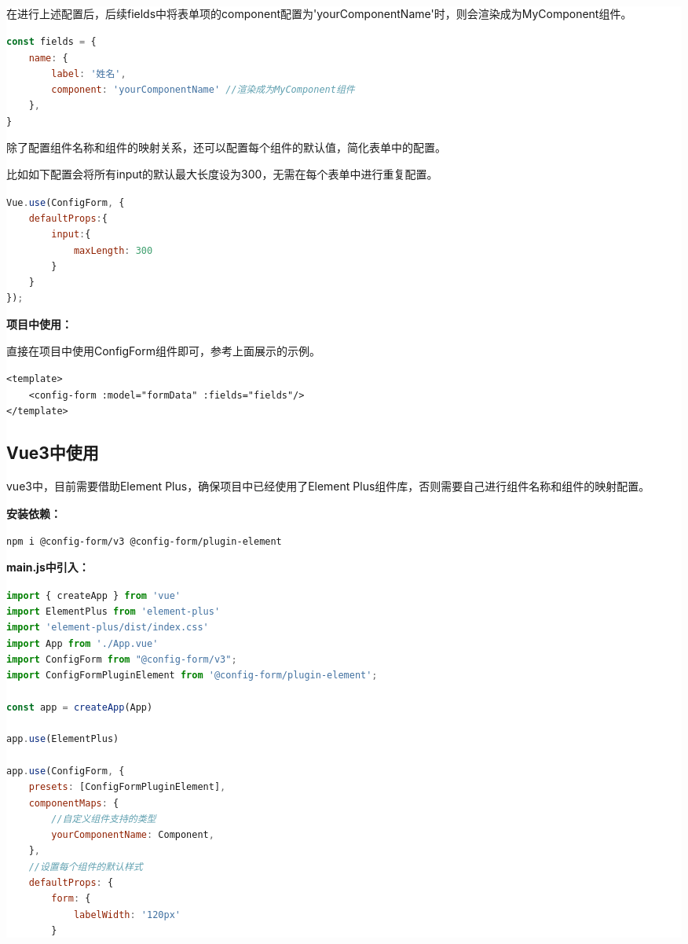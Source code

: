 在进行上述配置后，后续fields中将表单项的component配置为'yourComponentName'时，则会渲染成为MyComponent组件。

```javascript
const fields = {
    name: {
        label: '姓名',
        component: 'yourComponentName' //渲染成为MyComponent组件
    },
}
```

除了配置组件名称和组件的映射关系，还可以配置每个组件的默认值，简化表单中的配置。

比如如下配置会将所有input的默认最大长度设为300，无需在每个表单中进行重复配置。
```javascript
Vue.use(ConfigForm, {
    defaultProps:{
        input:{
            maxLength: 300
        }
    }
});
```

**项目中使用：**

直接在项目中使用ConfigForm组件即可，参考上面展示的示例。

```vue
<template>
    <config-form :model="formData" :fields="fields"/>
</template>
```

## Vue3中使用


vue3中，目前需要借助Element Plus，确保项目中已经使用了Element Plus组件库，否则需要自己进行组件名称和组件的映射配置。

**安装依赖：**

```shell
npm i @config-form/v3 @config-form/plugin-element
```

**main.js中引入：**

```javascript
import { createApp } from 'vue'
import ElementPlus from 'element-plus'
import 'element-plus/dist/index.css'
import App from './App.vue'
import ConfigForm from "@config-form/v3";
import ConfigFormPluginElement from '@config-form/plugin-element';

const app = createApp(App)

app.use(ElementPlus)

app.use(ConfigForm, {
    presets: [ConfigFormPluginElement],
    componentMaps: {
        //自定义组件支持的类型
        yourComponentName: Component,
    },
    //设置每个组件的默认样式
    defaultProps: {
        form: {
            labelWidth: '120px'
        }
```